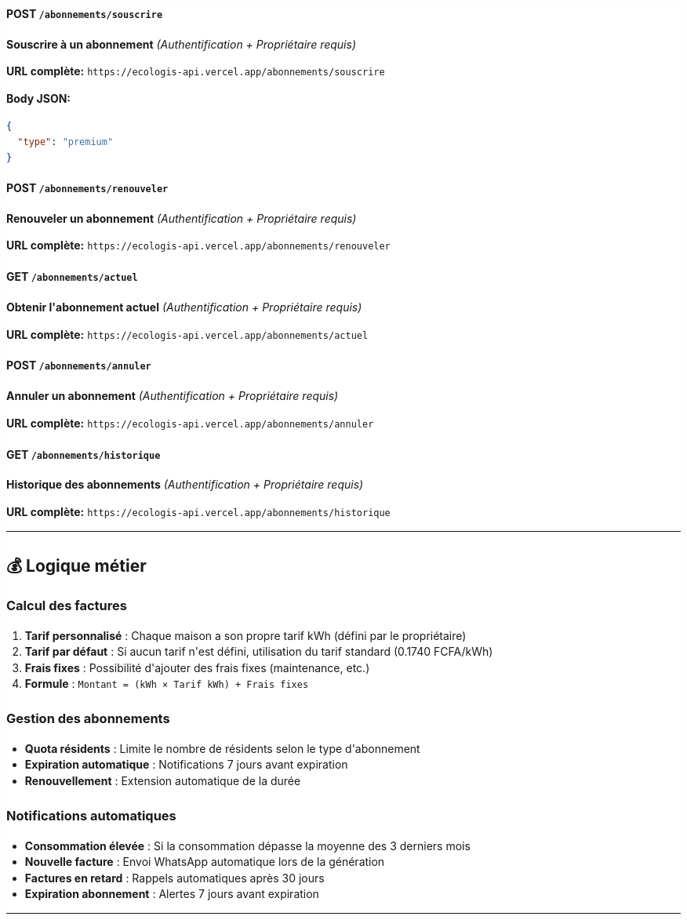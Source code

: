 #### POST `/abonnements/souscrire`
**Souscrire à un abonnement** *(Authentification + Propriétaire requis)*

**URL complète:** `https://ecologis-api.vercel.app/abonnements/souscrire`

**Body JSON:**
```json
{
  "type": "premium"
}
```

#### POST `/abonnements/renouveler`
**Renouveler un abonnement** *(Authentification + Propriétaire requis)*

**URL complète:** `https://ecologis-api.vercel.app/abonnements/renouveler`

#### GET `/abonnements/actuel`
**Obtenir l'abonnement actuel** *(Authentification + Propriétaire requis)*

**URL complète:** `https://ecologis-api.vercel.app/abonnements/actuel`

#### POST `/abonnements/annuler`
**Annuler un abonnement** *(Authentification + Propriétaire requis)*

**URL complète:** `https://ecologis-api.vercel.app/abonnements/annuler`

#### GET `/abonnements/historique`
**Historique des abonnements** *(Authentification + Propriétaire requis)*

**URL complète:** `https://ecologis-api.vercel.app/abonnements/historique`

---

## 💰 Logique métier

### Calcul des factures
1. **Tarif personnalisé** : Chaque maison a son propre tarif kWh (défini par le propriétaire)
2. **Tarif par défaut** : Si aucun tarif n'est défini, utilisation du tarif standard (0.1740 FCFA/kWh)
3. **Frais fixes** : Possibilité d'ajouter des frais fixes (maintenance, etc.)
4. **Formule** : `Montant = (kWh × Tarif kWh) + Frais fixes`

### Gestion des abonnements
- **Quota résidents** : Limite le nombre de résidents selon le type d'abonnement
- **Expiration automatique** : Notifications 7 jours avant expiration
- **Renouvellement** : Extension automatique de la durée

### Notifications automatiques
- **Consommation élevée** : Si la consommation dépasse la moyenne des 3 derniers mois
- **Nouvelle facture** : Envoi WhatsApp automatique lors de la génération
- **Factures en retard** : Rappels automatiques après 30 jours
- **Expiration abonnement** : Alertes 7 jours avant expiration

---
